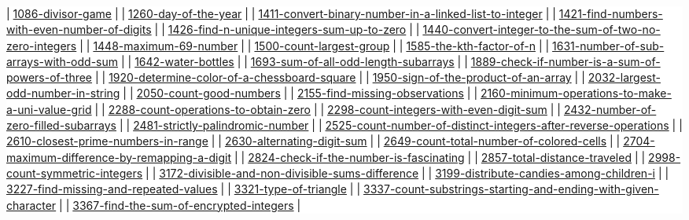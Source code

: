 | [1086-divisor-game](https://github.com/ayyappareddynandipati/LEETCODE/tree/master/1086-divisor-game) |
| [1260-day-of-the-year](https://github.com/ayyappareddynandipati/LEETCODE/tree/master/1260-day-of-the-year) |
| [1411-convert-binary-number-in-a-linked-list-to-integer](https://github.com/ayyappa4512/LEETCODE/tree/master/1411-convert-binary-number-in-a-linked-list-to-integer) |
| [1421-find-numbers-with-even-number-of-digits](https://github.com/ayyappareddynandipati/LEETCODE/tree/master/1421-find-numbers-with-even-number-of-digits) |
| [1426-find-n-unique-integers-sum-up-to-zero](https://github.com/ayyappareddynandipati/LEETCODE/tree/master/1426-find-n-unique-integers-sum-up-to-zero) |
| [1440-convert-integer-to-the-sum-of-two-no-zero-integers](https://github.com/ayyappareddynandipati/LEETCODE/tree/master/1440-convert-integer-to-the-sum-of-two-no-zero-integers) |
| [1448-maximum-69-number](https://github.com/ayyappareddynandipati/LEETCODE/tree/master/1448-maximum-69-number) |
| [1500-count-largest-group](https://github.com/ayyappareddynandipati/LEETCODE/tree/master/1500-count-largest-group) |
| [1585-the-kth-factor-of-n](https://github.com/ayyappareddynandipati/LEETCODE/tree/master/1585-the-kth-factor-of-n) |
| [1631-number-of-sub-arrays-with-odd-sum](https://github.com/ayyappa4512/LEETCODE/tree/master/1631-number-of-sub-arrays-with-odd-sum) |
| [1642-water-bottles](https://github.com/ayyappareddynandipati/LEETCODE/tree/master/1642-water-bottles) |
| [1693-sum-of-all-odd-length-subarrays](https://github.com/ayyappareddynandipati/LEETCODE/tree/master/1693-sum-of-all-odd-length-subarrays) |
| [1889-check-if-number-is-a-sum-of-powers-of-three](https://github.com/ayyappa4512/LEETCODE/tree/master/1889-check-if-number-is-a-sum-of-powers-of-three) |
| [1920-determine-color-of-a-chessboard-square](https://github.com/ayyappareddynandipati/LEETCODE/tree/master/1920-determine-color-of-a-chessboard-square) |
| [1950-sign-of-the-product-of-an-array](https://github.com/ayyappareddynandipati/LEETCODE/tree/master/1950-sign-of-the-product-of-an-array) |
| [2032-largest-odd-number-in-string](https://github.com/ayyappa4512/LEETCODE/tree/master/2032-largest-odd-number-in-string) |
| [2050-count-good-numbers](https://github.com/ayyappareddynandipati/LEETCODE/tree/master/2050-count-good-numbers) |
| [2155-find-missing-observations](https://github.com/ayyappareddynandipati/LEETCODE/tree/master/2155-find-missing-observations) |
| [2160-minimum-operations-to-make-a-uni-value-grid](https://github.com/ayyappa4512/LEETCODE/tree/master/2160-minimum-operations-to-make-a-uni-value-grid) |
| [2288-count-operations-to-obtain-zero](https://github.com/ayyappareddynandipati/LEETCODE/tree/master/2288-count-operations-to-obtain-zero) |
| [2298-count-integers-with-even-digit-sum](https://github.com/ayyappareddynandipati/LEETCODE/tree/master/2298-count-integers-with-even-digit-sum) |
| [2432-number-of-zero-filled-subarrays](https://github.com/ayyappareddynandipati/LEETCODE/tree/master/2432-number-of-zero-filled-subarrays) |
| [2481-strictly-palindromic-number](https://github.com/ayyappareddynandipati/LEETCODE/tree/master/2481-strictly-palindromic-number) |
| [2525-count-number-of-distinct-integers-after-reverse-operations](https://github.com/ayyappareddynandipati/LEETCODE/tree/master/2525-count-number-of-distinct-integers-after-reverse-operations) |
| [2610-closest-prime-numbers-in-range](https://github.com/ayyappa4512/LEETCODE/tree/master/2610-closest-prime-numbers-in-range) |
| [2630-alternating-digit-sum](https://github.com/ayyappareddynandipati/LEETCODE/tree/master/2630-alternating-digit-sum) |
| [2649-count-total-number-of-colored-cells](https://github.com/ayyappa4512/LEETCODE/tree/master/2649-count-total-number-of-colored-cells) |
| [2704-maximum-difference-by-remapping-a-digit](https://github.com/ayyappareddynandipati/LEETCODE/tree/master/2704-maximum-difference-by-remapping-a-digit) |
| [2824-check-if-the-number-is-fascinating](https://github.com/ayyappareddynandipati/LEETCODE/tree/master/2824-check-if-the-number-is-fascinating) |
| [2857-total-distance-traveled](https://github.com/ayyappareddynandipati/LEETCODE/tree/master/2857-total-distance-traveled) |
| [2998-count-symmetric-integers](https://github.com/ayyappareddynandipati/LEETCODE/tree/master/2998-count-symmetric-integers) |
| [3172-divisible-and-non-divisible-sums-difference](https://github.com/ayyappareddynandipati/LEETCODE/tree/master/3172-divisible-and-non-divisible-sums-difference) |
| [3199-distribute-candies-among-children-i](https://github.com/ayyappareddynandipati/LEETCODE/tree/master/3199-distribute-candies-among-children-i) |
| [3227-find-missing-and-repeated-values](https://github.com/ayyappa4512/LEETCODE/tree/master/3227-find-missing-and-repeated-values) |
| [3321-type-of-triangle](https://github.com/ayyappareddynandipati/LEETCODE/tree/master/3321-type-of-triangle) |
| [3337-count-substrings-starting-and-ending-with-given-character](https://github.com/ayyappareddynandipati/LEETCODE/tree/master/3337-count-substrings-starting-and-ending-with-given-character) |
| [3367-find-the-sum-of-encrypted-integers](https://github.com/ayyappareddynandipati/LEETCODE/tree/master/3367-find-the-sum-of-encrypted-integers) |